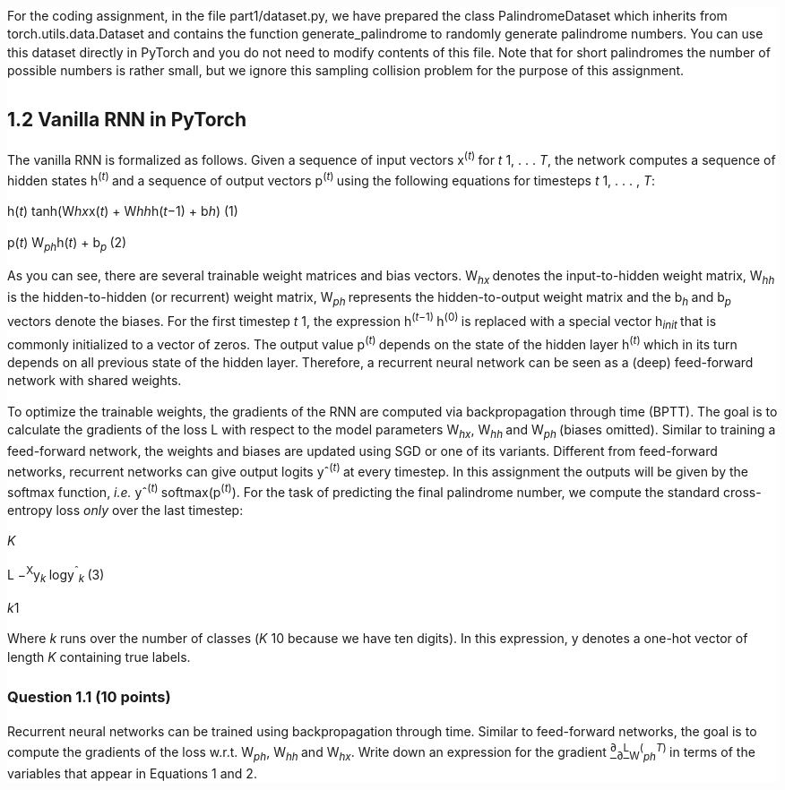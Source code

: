 For the coding assignment, in the file part1/dataset.py, we have prepared the class PalindromeDataset which inherits from torch.utils.data.Dataset and contains the function generate_palindrome to randomly generate palindrome numbers. You can use this dataset directly in PyTorch and you do not need to modify contents of this file. Note that for short palindromes the number of possible numbers is rather small, but we ignore this sampling collision problem for the purpose of this assignment.

<h2>1.2           Vanilla RNN in PyTorch</h2>

The vanilla RNN is formalized as follows. Given a sequence of input vectors x<sup>(<em>t</em>) </sup>for <em>t </em> 1, . . . <em>T</em>, the network computes a sequence of hidden states h<sup>(<em>t</em>) </sup>and a sequence of output vectors p<sup>(<em>t</em>) </sup>using the following equations for timesteps <em>t </em> 1, . . . , <em>T</em>:

h(<em>t</em>)  tanh(W<em>hx</em>x(<em>t</em>) + W<em>hh</em>h(<em>t</em>−1) + b<em>h</em>)                                                    (1)

p(<em>t</em>)  W<em><sub>ph</sub></em>h(<em>t</em>) + b<em><sub>p                                                                                                                                  </sub></em>(2)

As you can see, there are several trainable weight matrices and bias vectors. W<em><sub>hx </sub></em>denotes the input-to-hidden weight matrix, W<em><sub>hh </sub></em>is the hidden-to-hidden (or recurrent) weight matrix, W<em><sub>ph </sub></em>represents the hidden-to-output weight matrix and the b<em><sub>h </sub></em>and b<em><sub>p </sub></em>vectors denote the biases. For the first timestep <em>t </em> 1, the expression h<sup>(<em>t</em>−</sup><sup>1) </sup> h<sup>(</sup><sup>0) </sup>is replaced with a special vector h<em><sub>init </sub></em>that is commonly initialized to a vector of zeros. The output value p<sup>(<em>t</em>) </sup>depends on the state of the hidden layer h<sup>(<em>t</em>) </sup>which in its turn depends on all previous state of the hidden layer. Therefore, a recurrent neural network can be seen as a (deep) feed-forward network with shared weights.

To optimize the trainable weights, the gradients of the RNN are computed via backpropagation through time (BPTT). The goal is to calculate the gradients of the loss L with respect to the model parameters W<em><sub>hx</sub></em>, W<em><sub>hh </sub></em>and W<em><sub>ph </sub></em>(biases omitted). Similar to training a feed-forward network, the weights and biases are updated using SGD or one of its variants. Different from feed-forward networks, recurrent networks can give output logits yˆ<sup>(<em>t</em>) </sup>at every timestep. In this assignment the outputs will be given by the softmax function, <em>i.e. </em>yˆ<sup>(<em>t</em>) </sup> softmax(p<sup>(<em>t</em>)</sup>). For the task of predicting the final palindrome number, we compute the standard cross-entropy loss <em>only </em>over the last timestep:

<em>K</em>

L  −<sup>X</sup>y<em><sub>k </sub></em>logy<sup>ˆ</sup><em><sub>k                                                                                                          </sub></em>(3)

<em>k</em>1

Where <em>k </em>runs over the number of classes (<em>K </em> 10 because we have ten digits). In this expression, y denotes a one-hot vector of length <em>K </em>containing true labels.

<h3>Question 1.1 (10 points)</h3>

Recurrent neural networks can be trained using backpropagation through time. Similar to feed-forward networks, the goal is to compute the gradients of the loss w.r.t. W<em><sub>ph</sub></em>, W<em><sub>hh </sub></em>and W<em><sub>hx</sub></em>. Write down an expression for the gradient <u><sup>∂</sup></u><sub>∂</sub><u><sup>L</sup></u><sub>W</sub><sup>(</sup><em><sub>ph</sub></em><em><sup>T</sup></em><sup>) </sup>in terms of the variables that appear in Equations 1 and 2.
